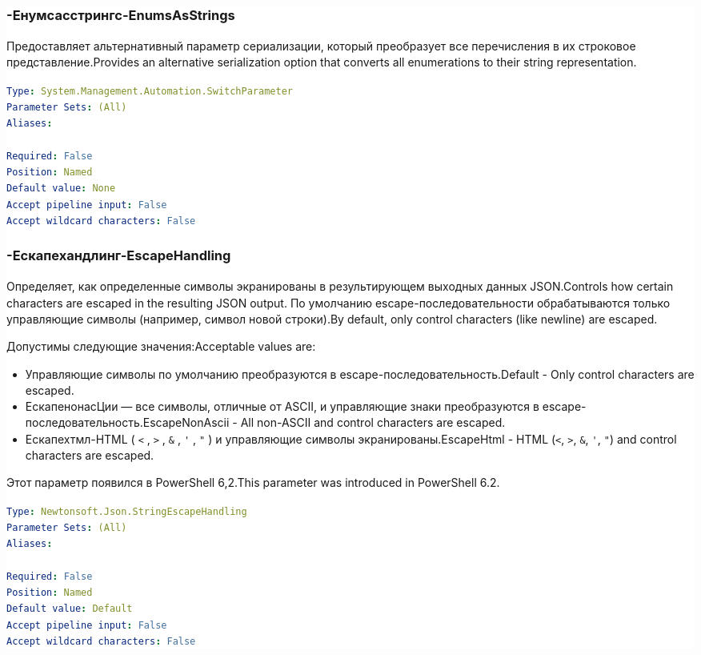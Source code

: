 ### <span data-ttu-id="fb19d-136">-Енумсасстрингс</span><span class="sxs-lookup"><span data-stu-id="fb19d-136">-EnumsAsStrings</span></span>

<span data-ttu-id="fb19d-137">Предоставляет альтернативный параметр сериализации, который преобразует все перечисления в их строковое представление.</span><span class="sxs-lookup"><span data-stu-id="fb19d-137">Provides an alternative serialization option that converts all enumerations to their string representation.</span></span>

```yaml
Type: System.Management.Automation.SwitchParameter
Parameter Sets: (All)
Aliases:

Required: False
Position: Named
Default value: None
Accept pipeline input: False
Accept wildcard characters: False
```

### <span data-ttu-id="fb19d-138">-Ескапехандлинг</span><span class="sxs-lookup"><span data-stu-id="fb19d-138">-EscapeHandling</span></span>

<span data-ttu-id="fb19d-139">Определяет, как определенные символы экранированы в результирующем выходных данных JSON.</span><span class="sxs-lookup"><span data-stu-id="fb19d-139">Controls how certain characters are escaped in the resulting JSON output.</span></span> <span data-ttu-id="fb19d-140">По умолчанию escape-последовательности обрабатываются только управляющие символы (например, символ новой строки).</span><span class="sxs-lookup"><span data-stu-id="fb19d-140">By default, only control characters (like newline) are escaped.</span></span>

<span data-ttu-id="fb19d-141">Допустимы следующие значения:</span><span class="sxs-lookup"><span data-stu-id="fb19d-141">Acceptable values are:</span></span>

- <span data-ttu-id="fb19d-142">Управляющие символы по умолчанию преобразуются в escape-последовательность.</span><span class="sxs-lookup"><span data-stu-id="fb19d-142">Default - Only control characters are escaped.</span></span>
- <span data-ttu-id="fb19d-143">ЕскапенонасЦии — все символы, отличные от ASCII, и управляющие знаки преобразуются в escape-последовательность.</span><span class="sxs-lookup"><span data-stu-id="fb19d-143">EscapeNonAscii - All non-ASCII and control characters are escaped.</span></span>
- <span data-ttu-id="fb19d-144">Ескапехтмл-HTML ( `<` , `>` , `&` , `'` , `"` ) и управляющие символы экранированы.</span><span class="sxs-lookup"><span data-stu-id="fb19d-144">EscapeHtml - HTML (`<`, `>`, `&`, `'`, `"`) and control characters are escaped.</span></span>

<span data-ttu-id="fb19d-145">Этот параметр появился в PowerShell 6,2.</span><span class="sxs-lookup"><span data-stu-id="fb19d-145">This parameter was introduced in PowerShell 6.2.</span></span>

```yaml
Type: Newtonsoft.Json.StringEscapeHandling
Parameter Sets: (All)
Aliases:

Required: False
Position: Named
Default value: Default
Accept pipeline input: False
Accept wildcard characters: False
```
